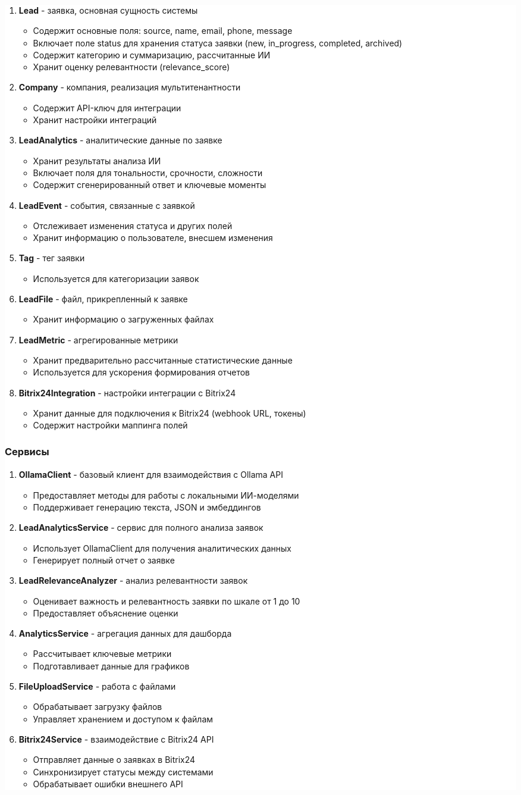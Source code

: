 1. **Lead** - заявка, основная сущность системы
   - Содержит основные поля: source, name, email, phone, message
   - Включает поле status для хранения статуса заявки (new, in_progress, completed, archived)
   - Содержит категорию и суммаризацию, рассчитанные ИИ
   - Хранит оценку релевантности (relevance_score)

2. **Company** - компания, реализация мультитенантности
   - Содержит API-ключ для интеграции
   - Хранит настройки интеграций

3. **LeadAnalytics** - аналитические данные по заявке
   - Хранит результаты анализа ИИ
   - Включает поля для тональности, срочности, сложности
   - Содержит сгенерированный ответ и ключевые моменты

4. **LeadEvent** - события, связанные с заявкой
   - Отслеживает изменения статуса и других полей
   - Хранит информацию о пользователе, внесшем изменения

5. **Tag** - тег заявки
   - Используется для категоризации заявок

6. **LeadFile** - файл, прикрепленный к заявке
   - Хранит информацию о загруженных файлах

7. **LeadMetric** - агрегированные метрики
   - Хранит предварительно рассчитанные статистические данные
   - Используется для ускорения формирования отчетов

8. **Bitrix24Integration** - настройки интеграции с Bitrix24
   - Хранит данные для подключения к Bitrix24 (webhook URL, токены)
   - Содержит настройки маппинга полей

### Сервисы

1. **OllamaClient** - базовый клиент для взаимодействия с Ollama API
   - Предоставляет методы для работы с локальными ИИ-моделями
   - Поддерживает генерацию текста, JSON и эмбеддингов

2. **LeadAnalyticsService** - сервис для полного анализа заявок
   - Использует OllamaClient для получения аналитических данных
   - Генерирует полный отчет о заявке

3. **LeadRelevanceAnalyzer** - анализ релевантности заявок
   - Оценивает важность и релевантность заявки по шкале от 1 до 10
   - Предоставляет объяснение оценки

4. **AnalyticsService** - агрегация данных для дашборда
   - Рассчитывает ключевые метрики
   - Подготавливает данные для графиков

5. **FileUploadService** - работа с файлами
   - Обрабатывает загрузку файлов
   - Управляет хранением и доступом к файлам

6. **Bitrix24Service** - взаимодействие с Bitrix24 API
   - Отправляет данные о заявках в Bitrix24
   - Синхронизирует статусы между системами
   - Обрабатывает ошибки внешнего API
